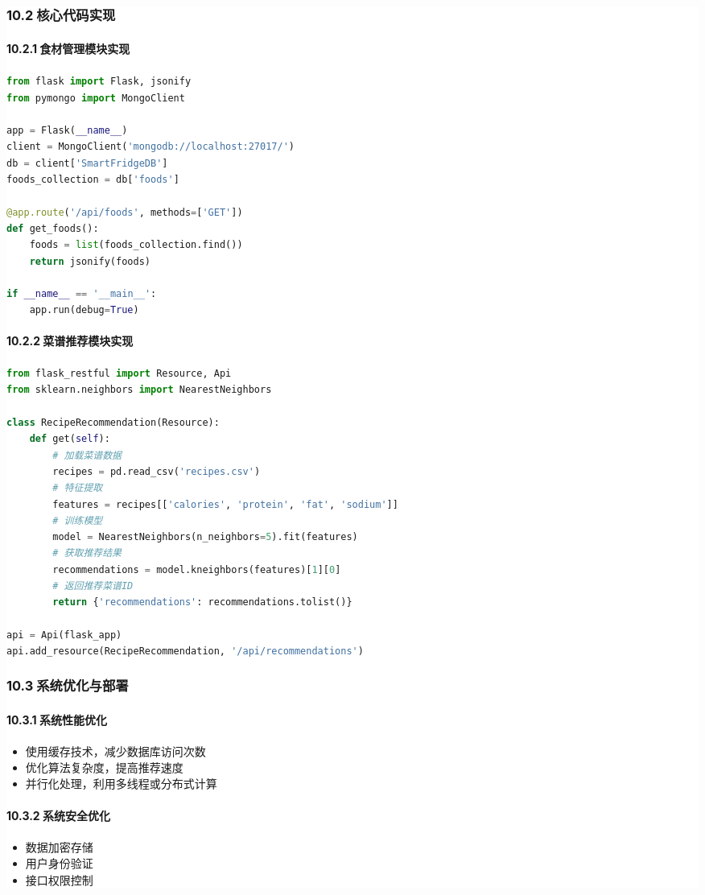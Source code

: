 ### 10.2 核心代码实现
#### 10.2.1 食材管理模块实现
```python
from flask import Flask, jsonify
from pymongo import MongoClient

app = Flask(__name__)
client = MongoClient('mongodb://localhost:27017/')
db = client['SmartFridgeDB']
foods_collection = db['foods']

@app.route('/api/foods', methods=['GET'])
def get_foods():
    foods = list(foods_collection.find())
    return jsonify(foods)

if __name__ == '__main__':
    app.run(debug=True)
```

#### 10.2.2 菜谱推荐模块实现
```python
from flask_restful import Resource, Api
from sklearn.neighbors import NearestNeighbors

class RecipeRecommendation(Resource):
    def get(self):
        # 加载菜谱数据
        recipes = pd.read_csv('recipes.csv')
        # 特征提取
        features = recipes[['calories', 'protein', 'fat', 'sodium']]
        # 训练模型
        model = NearestNeighbors(n_neighbors=5).fit(features)
        # 获取推荐结果
        recommendations = model.kneighbors(features)[1][0]
        # 返回推荐菜谱ID
        return {'recommendations': recommendations.tolist()}

api = Api(flask_app)
api.add_resource(RecipeRecommendation, '/api/recommendations')
```

### 10.3 系统优化与部署
#### 10.3.1 系统性能优化
- 使用缓存技术，减少数据库访问次数
- 优化算法复杂度，提高推荐速度
- 并行化处理，利用多线程或分布式计算

#### 10.3.2 系统安全优化
- 数据加密存储
- 用户身份验证
- 接口权限控制
